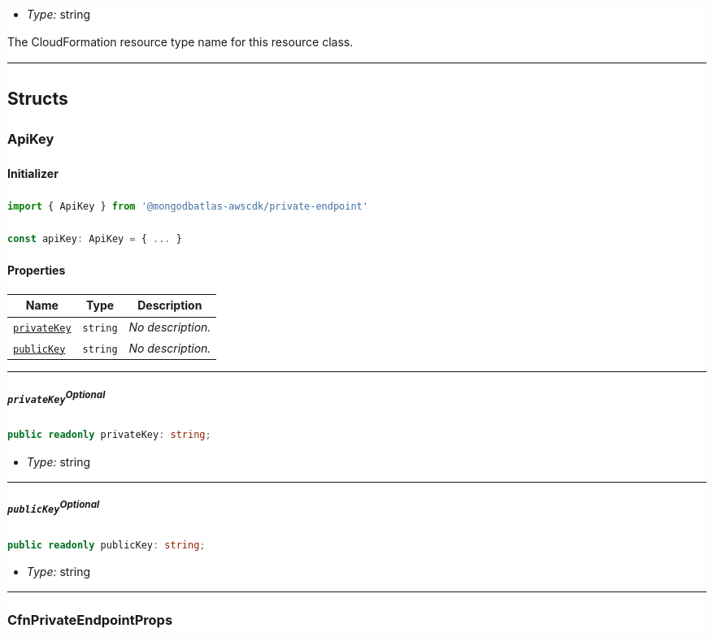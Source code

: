 - *Type:* string

The CloudFormation resource type name for this resource class.

---

## Structs <a name="Structs" id="Structs"></a>

### ApiKey <a name="ApiKey" id="@mongodbatlas-awscdk/private-endpoint.ApiKey"></a>

#### Initializer <a name="Initializer" id="@mongodbatlas-awscdk/private-endpoint.ApiKey.Initializer"></a>

```typescript
import { ApiKey } from '@mongodbatlas-awscdk/private-endpoint'

const apiKey: ApiKey = { ... }
```

#### Properties <a name="Properties" id="Properties"></a>

| **Name** | **Type** | **Description** |
| --- | --- | --- |
| <code><a href="#@mongodbatlas-awscdk/private-endpoint.ApiKey.property.privateKey">privateKey</a></code> | <code>string</code> | *No description.* |
| <code><a href="#@mongodbatlas-awscdk/private-endpoint.ApiKey.property.publicKey">publicKey</a></code> | <code>string</code> | *No description.* |

---

##### `privateKey`<sup>Optional</sup> <a name="privateKey" id="@mongodbatlas-awscdk/private-endpoint.ApiKey.property.privateKey"></a>

```typescript
public readonly privateKey: string;
```

- *Type:* string

---

##### `publicKey`<sup>Optional</sup> <a name="publicKey" id="@mongodbatlas-awscdk/private-endpoint.ApiKey.property.publicKey"></a>

```typescript
public readonly publicKey: string;
```

- *Type:* string

---

### CfnPrivateEndpointProps <a name="CfnPrivateEndpointProps" id="@mongodbatlas-awscdk/private-endpoint.CfnPrivateEndpointProps"></a>
